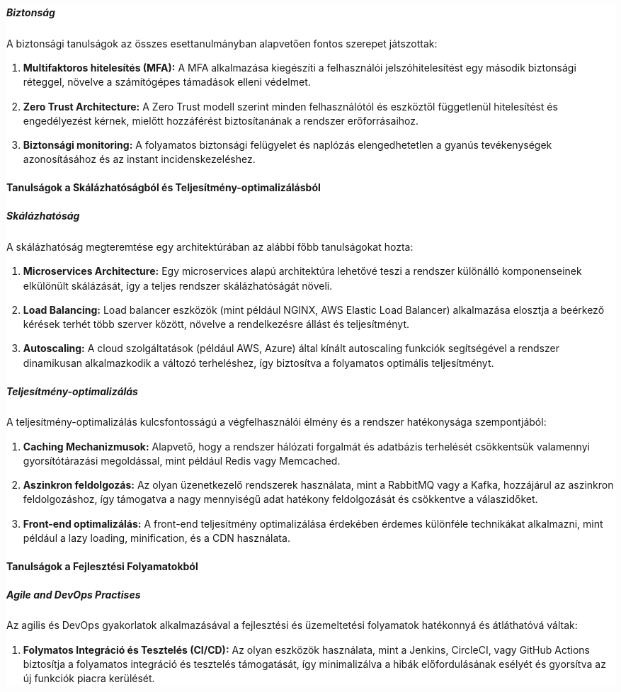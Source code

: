 ##### Biztonság

A biztonsági tanulságok az összes esettanulmányban alapvetően fontos szerepet játszottak:

1. **Multifaktoros hitelesítés (MFA):** A MFA alkalmazása kiegészíti a felhasználói jelszóhitelesítést egy második biztonsági réteggel, növelve a számítógépes támadások elleni védelmet.

2. **Zero Trust Architecture:** A Zero Trust modell szerint minden felhasználótól és eszköztől függetlenül hitelesítést és engedélyezést kérnek, mielőtt hozzáférést biztosítanának a rendszer erőforrásaihoz.

3. **Biztonsági monitoring:** A folyamatos biztonsági felügyelet és naplózás elengedhetetlen a gyanús tevékenységek azonosításához és az instant incidenskezeléshez.

#### Tanulságok a Skálázhatóságból és Teljesítmény-optimalizálásból

##### Skálázhatóság

A skálázhatóság megteremtése egy architektúrában az alábbi főbb tanulságokat hozta:

1. **Microservices Architecture:** Egy microservices alapú architektúra lehetővé teszi a rendszer különálló komponenseinek elkülönült skálázását, így a teljes rendszer skálázhatóságát növeli.

2. **Load Balancing:** Load balancer eszközök (mint például NGINX, AWS Elastic Load Balancer) alkalmazása elosztja a beérkező kérések terhét több szerver között, növelve a rendelkezésre állást és teljesítményt.

3. **Autoscaling:** A cloud szolgáltatások (például AWS, Azure) által kínált autoscaling funkciók segítségével a rendszer dinamikusan alkalmazkodik a változó terheléshez, így biztosítva a folyamatos optimális teljesítményt.

##### Teljesítmény-optimalizálás

A teljesítmény-optimalizálás kulcsfontosságú a végfelhasználói élmény és a rendszer hatékonysága szempontjából:

1. **Caching Mechanizmusok:** Alapvető, hogy a rendszer hálózati forgalmát és adatbázis terhelését csökkentsük valamennyi gyorsítótárazási megoldással, mint például Redis vagy Memcached.

2. **Aszinkron feldolgozás:** Az olyan üzenetkezelő rendszerek használata, mint a RabbitMQ vagy a Kafka, hozzájárul az aszinkron feldolgozáshoz, így támogatva a nagy mennyiségű adat hatékony feldolgozását és csökkentve a válaszidőket.

3. **Front-end optimalizálás:** A front-end teljesítmény optimalizálása érdekében érdemes különféle technikákat alkalmazni, mint például a lazy loading, minification, és a CDN használata.

#### Tanulságok a Fejlesztési Folyamatokból

##### Agile and DevOps Practises

Az agilis és DevOps gyakorlatok alkalmazásával a fejlesztési és üzemeltetési folyamatok hatékonnyá és átláthatóvá váltak:

1. **Folymatos Integráció és Tesztelés (CI/CD):** Az olyan eszközök használata, mint a Jenkins, CircleCI, vagy GitHub Actions biztosítja a folyamatos integráció és tesztelés támogatását, így minimalizálva a hibák előfordulásának esélyét és gyorsítva az új funkciók piacra kerülését.
